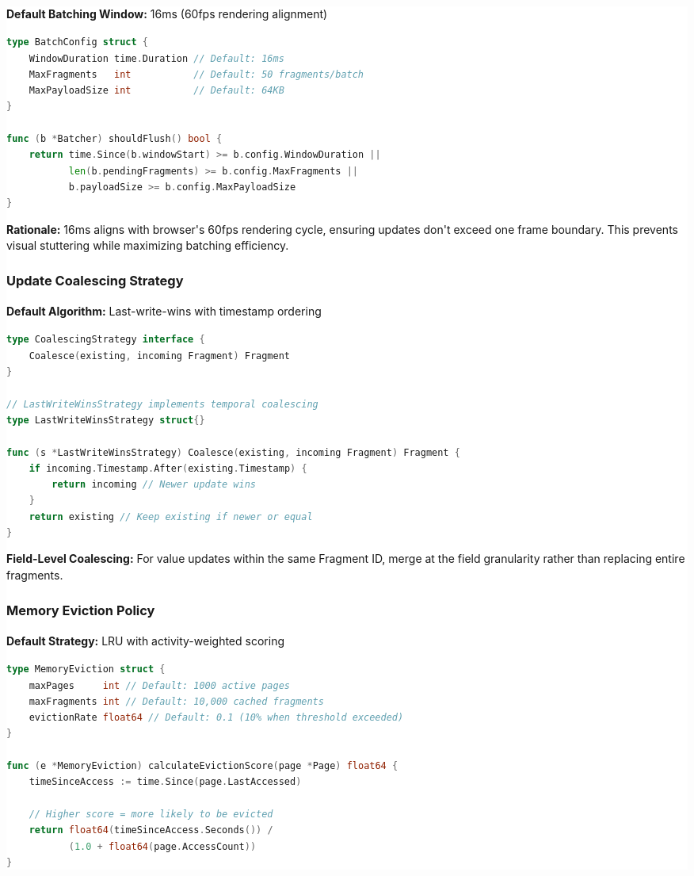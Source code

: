 **Default Batching Window:** 16ms (60fps rendering alignment)

```go
type BatchConfig struct {
    WindowDuration time.Duration // Default: 16ms
    MaxFragments   int           // Default: 50 fragments/batch
    MaxPayloadSize int           // Default: 64KB
}

func (b *Batcher) shouldFlush() bool {
    return time.Since(b.windowStart) >= b.config.WindowDuration ||
           len(b.pendingFragments) >= b.config.MaxFragments ||
           b.payloadSize >= b.config.MaxPayloadSize
}
```

**Rationale:** 16ms aligns with browser's 60fps rendering cycle, ensuring updates don't exceed one frame boundary. This prevents visual stuttering while maximizing batching efficiency.

### Update Coalescing Strategy

**Default Algorithm:** Last-write-wins with timestamp ordering

```go
type CoalescingStrategy interface {
    Coalesce(existing, incoming Fragment) Fragment
}

// LastWriteWinsStrategy implements temporal coalescing
type LastWriteWinsStrategy struct{}

func (s *LastWriteWinsStrategy) Coalesce(existing, incoming Fragment) Fragment {
    if incoming.Timestamp.After(existing.Timestamp) {
        return incoming // Newer update wins
    }
    return existing // Keep existing if newer or equal
}
```

**Field-Level Coalescing:** For value updates within the same Fragment ID, merge at the field granularity rather than replacing entire fragments.

### Memory Eviction Policy

**Default Strategy:** LRU with activity-weighted scoring

```go
type MemoryEviction struct {
    maxPages     int // Default: 1000 active pages
    maxFragments int // Default: 10,000 cached fragments
    evictionRate float64 // Default: 0.1 (10% when threshold exceeded)
}

func (e *MemoryEviction) calculateEvictionScore(page *Page) float64 {
    timeSinceAccess := time.Since(page.LastAccessed)

    // Higher score = more likely to be evicted
    return float64(timeSinceAccess.Seconds()) /
           (1.0 + float64(page.AccessCount))
}
```
